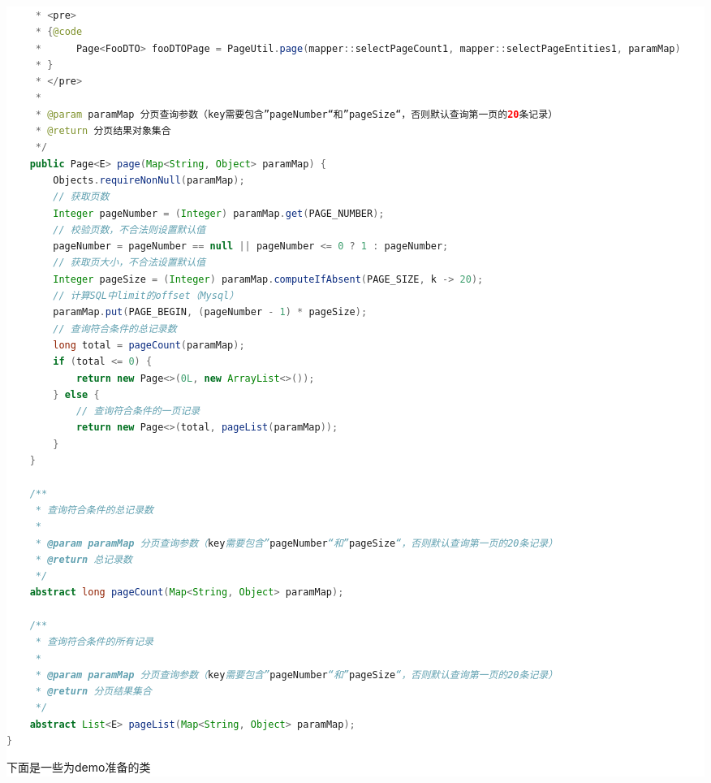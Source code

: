 ```java
     * <pre>
     * {@code
     *      Page<FooDTO> fooDTOPage = PageUtil.page(mapper::selectPageCount1, mapper::selectPageEntities1, paramMap)
     * }
     * </pre>
     *
     * @param paramMap 分页查询参数（key需要包含”pageNumber“和”pageSize“，否则默认查询第一页的20条记录）
     * @return 分页结果对象集合
     */
    public Page<E> page(Map<String, Object> paramMap) {
        Objects.requireNonNull(paramMap);
        // 获取页数
        Integer pageNumber = (Integer) paramMap.get(PAGE_NUMBER);
        // 校验页数，不合法则设置默认值
        pageNumber = pageNumber == null || pageNumber <= 0 ? 1 : pageNumber;
        // 获取页大小，不合法设置默认值
        Integer pageSize = (Integer) paramMap.computeIfAbsent(PAGE_SIZE, k -> 20);
        // 计算SQL中limit的offset（Mysql）
        paramMap.put(PAGE_BEGIN, (pageNumber - 1) * pageSize);
        // 查询符合条件的总记录数
        long total = pageCount(paramMap);
        if (total <= 0) {
            return new Page<>(0L, new ArrayList<>());
        } else {
            // 查询符合条件的一页记录
            return new Page<>(total, pageList(paramMap));
        }
    }

    /**
     * 查询符合条件的总记录数
     *
     * @param paramMap 分页查询参数（key需要包含”pageNumber“和”pageSize“，否则默认查询第一页的20条记录）
     * @return 总记录数
     */
    abstract long pageCount(Map<String, Object> paramMap);

    /**
     * 查询符合条件的所有记录
     *
     * @param paramMap 分页查询参数（key需要包含”pageNumber“和”pageSize“，否则默认查询第一页的20条记录）
     * @return 分页结果集合
     */
    abstract List<E> pageList(Map<String, Object> paramMap);
}

```

下面是一些为demo准备的类
